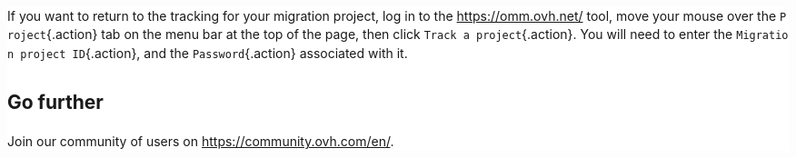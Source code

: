 If you want to return to the tracking for your migration project, log in to the <https://omm.ovh.net/> tool, move your mouse over the `Project`{.action} tab on the menu bar at the top of the page, then click `Track a project`{.action}. You will need to enter the `Migration project ID`{.action}, and the `Password`{.action} associated with it.

## Go further

Join our community of users on <https://community.ovh.com/en/>.
